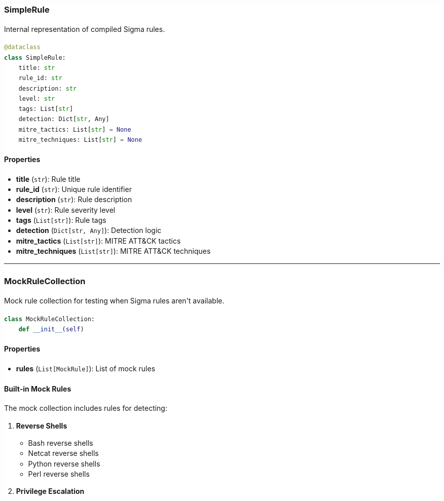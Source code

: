 
### SimpleRule

Internal representation of compiled Sigma rules.

```python
@dataclass
class SimpleRule:
    title: str
    rule_id: str
    description: str
    level: str
    tags: List[str]
    detection: Dict[str, Any]
    mitre_tactics: List[str] = None
    mitre_techniques: List[str] = None
```

#### Properties

- **title** (`str`): Rule title
- **rule_id** (`str`): Unique rule identifier
- **description** (`str`): Rule description
- **level** (`str`): Rule severity level
- **tags** (`List[str]`): Rule tags
- **detection** (`Dict[str, Any]`): Detection logic
- **mitre_tactics** (`List[str]`): MITRE ATT&CK tactics
- **mitre_techniques** (`List[str]`): MITRE ATT&CK techniques

---

### MockRuleCollection

Mock rule collection for testing when Sigma rules aren't available.

```python
class MockRuleCollection:
    def __init__(self)
```

#### Properties

- **rules** (`List[MockRule]`): List of mock rules

#### Built-in Mock Rules

The mock collection includes rules for detecting:

1. **Reverse Shells**

   - Bash reverse shells
   - Netcat reverse shells
   - Python reverse shells
   - Perl reverse shells

2. **Privilege Escalation**

